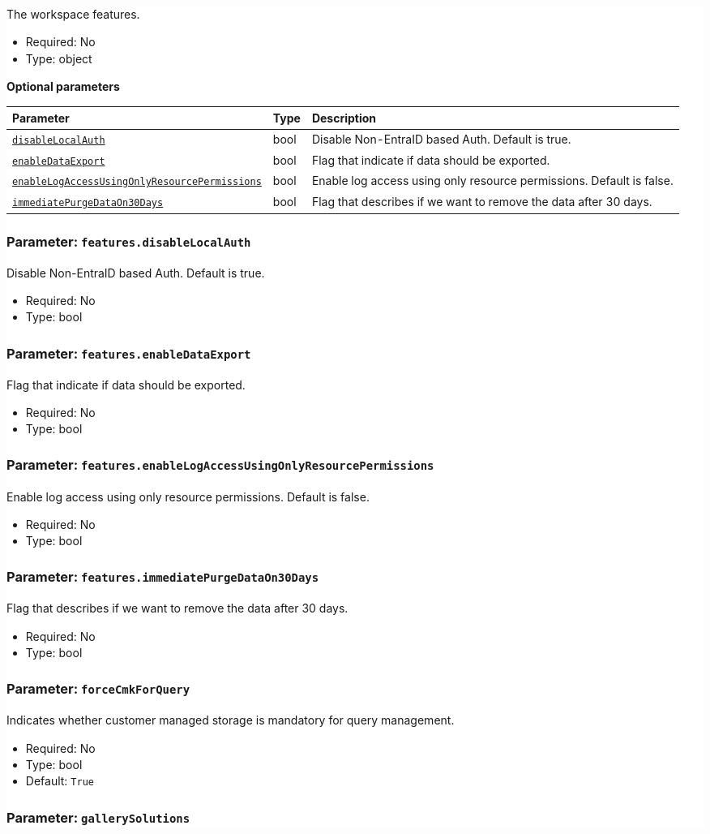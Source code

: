 The workspace features.

- Required: No
- Type: object

**Optional parameters**

| Parameter | Type | Description |
| :-- | :-- | :-- |
| [`disableLocalAuth`](#parameter-featuresdisablelocalauth) | bool | Disable Non-EntraID based Auth. Default is true. |
| [`enableDataExport`](#parameter-featuresenabledataexport) | bool | Flag that indicate if data should be exported. |
| [`enableLogAccessUsingOnlyResourcePermissions`](#parameter-featuresenablelogaccessusingonlyresourcepermissions) | bool | Enable log access using only resource permissions. Default is false. |
| [`immediatePurgeDataOn30Days`](#parameter-featuresimmediatepurgedataon30days) | bool | Flag that describes if we want to remove the data after 30 days. |

### Parameter: `features.disableLocalAuth`

Disable Non-EntraID based Auth. Default is true.

- Required: No
- Type: bool

### Parameter: `features.enableDataExport`

Flag that indicate if data should be exported.

- Required: No
- Type: bool

### Parameter: `features.enableLogAccessUsingOnlyResourcePermissions`

Enable log access using only resource permissions. Default is false.

- Required: No
- Type: bool

### Parameter: `features.immediatePurgeDataOn30Days`

Flag that describes if we want to remove the data after 30 days.

- Required: No
- Type: bool

### Parameter: `forceCmkForQuery`

Indicates whether customer managed storage is mandatory for query management.

- Required: No
- Type: bool
- Default: `True`

### Parameter: `gallerySolutions`
